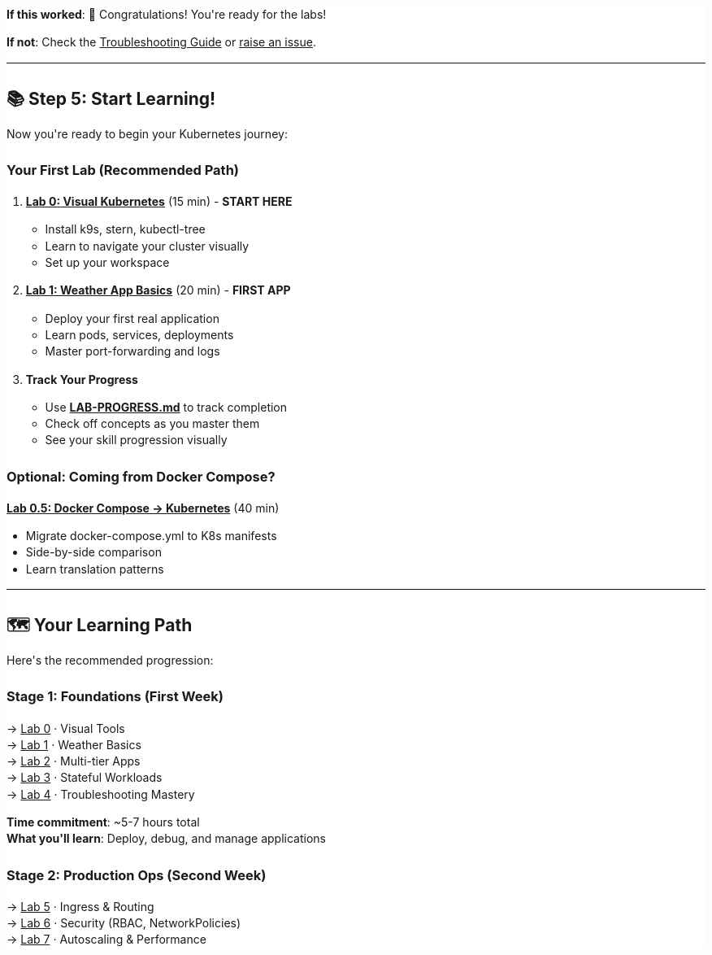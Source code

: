 **If this worked**: 🎉 Congratulations! You're ready for the labs!

**If not**: Check the [Troubleshooting Guide](troubleshooting/troubleshooting.md) or [raise an issue](https://github.com/temitayocharles/stack-to-k8s/issues).

---

## 📚 Step 5: Start Learning!

Now you're ready to begin your Kubernetes journey:

### Your First Lab (Recommended Path)

1. **[Lab 0: Visual Kubernetes](../labs/00-visual-kubernetes.md)** (15 min) - **START HERE**
   - Install k9s, stern, kubectl-tree
   - Learn to navigate your cluster visually
   - Set up your workspace

2. **[Lab 1: Weather App Basics](../labs/01-weather-basics.md)** (20 min) - **FIRST APP**
   - Deploy your first real application
   - Learn pods, services, deployments
   - Master port-forwarding and logs

3. **Track Your Progress**
   - Use **[LAB-PROGRESS.md](learning/LAB-PROGRESS.md)** to track completion
   - Check off concepts as you master them
   - See your skill progression visually

### Optional: Coming from Docker Compose?

**[Lab 0.5: Docker Compose → Kubernetes](../labs/00.5-docker-compose-to-kubernetes.md)** (40 min)
- Migrate docker-compose.yml to K8s manifests
- Side-by-side comparison
- Learn translation patterns

---

## 🗺️ Your Learning Path

Here's the recommended progression:

### Stage 1: Foundations (First Week)
→ [Lab 0](../labs/00-visual-kubernetes.md) · Visual Tools  
→ [Lab 1](../labs/01-weather-basics.md) · Weather Basics  
→ [Lab 2](../labs/02-ecommerce-basics.md) · Multi-tier Apps  
→ [Lab 3](../labs/03-educational-stateful.md) · Stateful Workloads  
→ [Lab 4](../labs/04-kubernetes-fundamentals.md) · Troubleshooting Mastery  

**Time commitment**: ~5-7 hours total  
**What you'll learn**: Deploy, debug, and manage applications

### Stage 2: Production Ops (Second Week)
→ [Lab 5](../labs/05-task-ingress.md) · Ingress & Routing  
→ [Lab 6](../labs/06-medical-security.md) · Security (RBAC, NetworkPolicies)  
→ [Lab 7](../labs/07-social-scaling.md) · Autoscaling & Performance  
